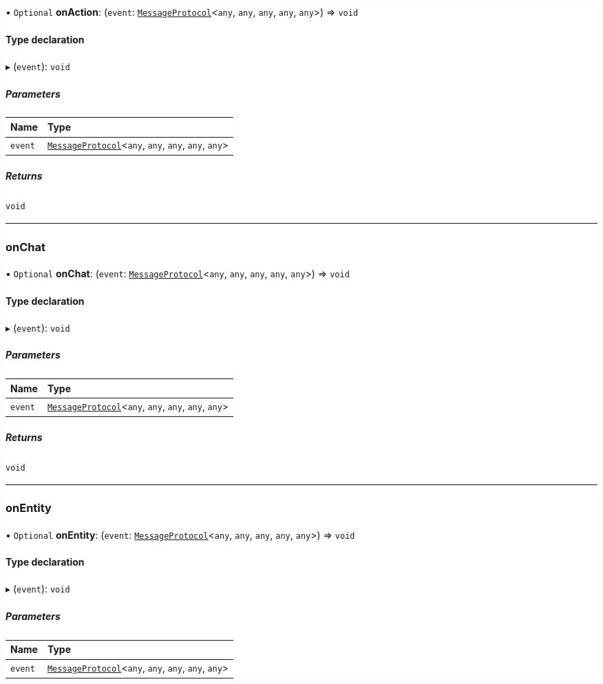 • `Optional` **onAction**: (`event`: [`MessageProtocol`](../modules.md#messageprotocol)\<`any`, `any`, `any`, `any`, `any`\>) => `void`

#### Type declaration

▸ (`event`): `void`

##### Parameters

| Name | Type |
| :------ | :------ |
| `event` | [`MessageProtocol`](../modules.md#messageprotocol)\<`any`, `any`, `any`, `any`, `any`\> |

##### Returns

`void`

___

### onChat

• `Optional` **onChat**: (`event`: [`MessageProtocol`](../modules.md#messageprotocol)\<`any`, `any`, `any`, `any`, `any`\>) => `void`

#### Type declaration

▸ (`event`): `void`

##### Parameters

| Name | Type |
| :------ | :------ |
| `event` | [`MessageProtocol`](../modules.md#messageprotocol)\<`any`, `any`, `any`, `any`, `any`\> |

##### Returns

`void`

___

### onEntity

• `Optional` **onEntity**: (`event`: [`MessageProtocol`](../modules.md#messageprotocol)\<`any`, `any`, `any`, `any`, `any`\>) => `void`

#### Type declaration

▸ (`event`): `void`

##### Parameters

| Name | Type |
| :------ | :------ |
| `event` | [`MessageProtocol`](../modules.md#messageprotocol)\<`any`, `any`, `any`, `any`, `any`\> |
